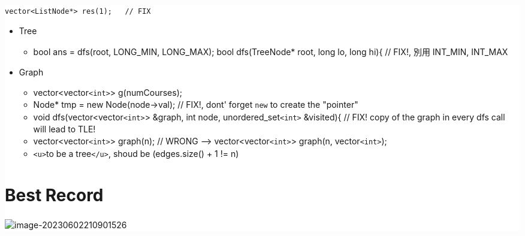    vector<ListNode*> res(1);	// FIX
  
- Tree

  - bool ans = dfs(root, LONG_MIN, LONG_MAX);
    bool dfs(TreeNode* root, long lo, long hi){        // FIX!, 別用 INT_MIN, INT_MAX
  
- Graph

  - vector<vector`<int>`> g(numCourses);
  - Node* tmp = new Node(node->val);    // FIX!, dont' forget `new` to create the "pointer"
  - void dfs(vector<vector`<int>`> &graph, int node, unordered_set`<int>` &visited){    // FIX! copy of the graph in every dfs call will lead to TLE!
  - vector<vector`<int>`> graph(n); // WRONG --> vector<vector`<int>`> graph(n, vector`<int>`);
  - `<u>`to be a tree`</u>`, shoud be (edges.size() + 1 != n)



# Best Record

![image-20230602210901526](https://p.ipic.vip/z75ght.png)
